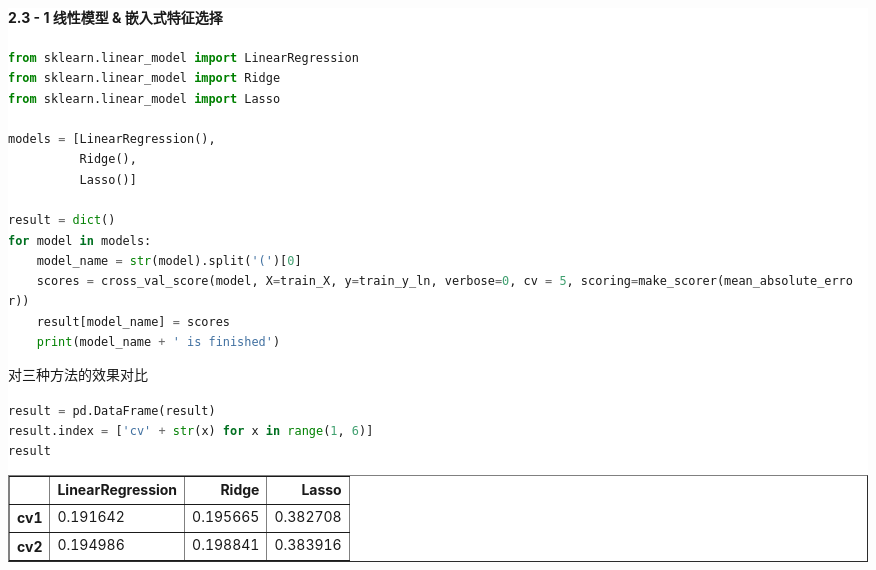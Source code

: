 #### 2.3 - 1 线性模型 & 嵌入式特征选择

```python
from sklearn.linear_model import LinearRegression
from sklearn.linear_model import Ridge
from sklearn.linear_model import Lasso

models = [LinearRegression(),
          Ridge(),
          Lasso()]

result = dict()
for model in models:
    model_name = str(model).split('(')[0]
    scores = cross_val_score(model, X=train_X, y=train_y_ln, verbose=0, cv = 5, scoring=make_scorer(mean_absolute_error))
    result[model_name] = scores
    print(model_name + ' is finished')
```

对三种方法的效果对比


```python
result = pd.DataFrame(result)
result.index = ['cv' + str(x) for x in range(1, 6)]
result
```




<div>
<style scoped>
    .dataframe tbody tr th:only-of-type {
        vertical-align: middle;
    }

    .dataframe tbody tr th {
        vertical-align: top;
    }

    .dataframe thead th {
        text-align: right;
    }
</style>
<table border="1" class="dataframe">
  <thead>
    <tr style="text-align: right;">
      <th></th>
      <th>LinearRegression</th>
      <th>Ridge</th>
      <th>Lasso</th>
    </tr>
  </thead>
  <tbody>
    <tr>
      <th>cv1</th>
      <td>0.191642</td>
      <td>0.195665</td>
      <td>0.382708</td>
    </tr>
    <tr>
      <th>cv2</th>
      <td>0.194986</td>
      <td>0.198841</td>
      <td>0.383916</td>
    </tr>